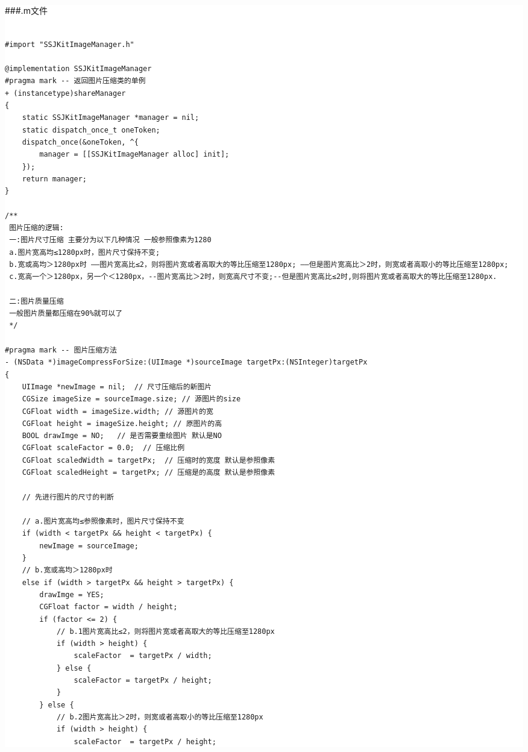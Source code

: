 ```

```
###.m文件
```

#import "SSJKitImageManager.h"

@implementation SSJKitImageManager
#pragma mark -- 返回图片压缩类的单例
+ (instancetype)shareManager
{
    static SSJKitImageManager *manager = nil;
    static dispatch_once_t oneToken;
    dispatch_once(&oneToken, ^{
        manager = [[SSJKitImageManager alloc] init];
    });
    return manager;
}

/**
 图片压缩的逻辑:
 一:图片尺寸压缩 主要分为以下几种情况 一般参照像素为1280
 a.图片宽高均≤1280px时，图片尺寸保持不变;
 b.宽或高均＞1280px时 ——图片宽高比≤2，则将图片宽或者高取大的等比压缩至1280px; ——但是图片宽高比＞2时，则宽或者高取小的等比压缩至1280px;
 c.宽高一个＞1280px，另一个＜1280px，--图片宽高比＞2时，则宽高尺寸不变;--但是图片宽高比≤2时,则将图片宽或者高取大的等比压缩至1280px.
 
 二:图片质量压缩
 一般图片质量都压缩在90%就可以了
 */

#pragma mark -- 图片压缩方法
- (NSData *)imageCompressForSize:(UIImage *)sourceImage targetPx:(NSInteger)targetPx
{
    UIImage *newImage = nil;  // 尺寸压缩后的新图片
    CGSize imageSize = sourceImage.size; // 源图片的size
    CGFloat width = imageSize.width; // 源图片的宽
    CGFloat height = imageSize.height; // 原图片的高
    BOOL drawImge = NO;   // 是否需要重绘图片 默认是NO
    CGFloat scaleFactor = 0.0;  // 压缩比例
    CGFloat scaledWidth = targetPx;  // 压缩时的宽度 默认是参照像素
    CGFloat scaledHeight = targetPx; // 压缩是的高度 默认是参照像素
    
    // 先进行图片的尺寸的判断
    
    // a.图片宽高均≤参照像素时，图片尺寸保持不变
    if (width < targetPx && height < targetPx) {
        newImage = sourceImage;
    }
    // b.宽或高均＞1280px时
    else if (width > targetPx && height > targetPx) {
        drawImge = YES;
        CGFloat factor = width / height;
        if (factor <= 2) {
            // b.1图片宽高比≤2，则将图片宽或者高取大的等比压缩至1280px
            if (width > height) {
                scaleFactor  = targetPx / width;
            } else {
                scaleFactor = targetPx / height;
            }
        } else {
            // b.2图片宽高比＞2时，则宽或者高取小的等比压缩至1280px
            if (width > height) {
                scaleFactor  = targetPx / height;
```